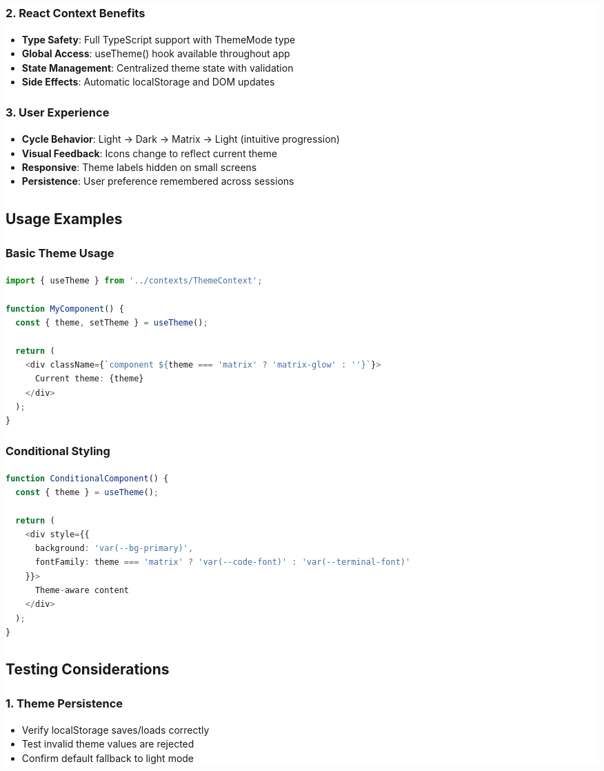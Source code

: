 ### 2. React Context Benefits
- **Type Safety**: Full TypeScript support with ThemeMode type
- **Global Access**: useTheme() hook available throughout app
- **State Management**: Centralized theme state with validation
- **Side Effects**: Automatic localStorage and DOM updates

### 3. User Experience
- **Cycle Behavior**: Light → Dark → Matrix → Light (intuitive progression)
- **Visual Feedback**: Icons change to reflect current theme
- **Responsive**: Theme labels hidden on small screens
- **Persistence**: User preference remembered across sessions

## Usage Examples

### Basic Theme Usage
```typescript
import { useTheme } from '../contexts/ThemeContext';

function MyComponent() {
  const { theme, setTheme } = useTheme();

  return (
    <div className={`component ${theme === 'matrix' ? 'matrix-glow' : ''}`}>
      Current theme: {theme}
    </div>
  );
}
```

### Conditional Styling
```typescript
function ConditionalComponent() {
  const { theme } = useTheme();

  return (
    <div style={{
      background: 'var(--bg-primary)',
      fontFamily: theme === 'matrix' ? 'var(--code-font)' : 'var(--terminal-font)'
    }}>
      Theme-aware content
    </div>
  );
}
```

## Testing Considerations

### 1. Theme Persistence
- Verify localStorage saves/loads correctly
- Test invalid theme values are rejected
- Confirm default fallback to light mode
